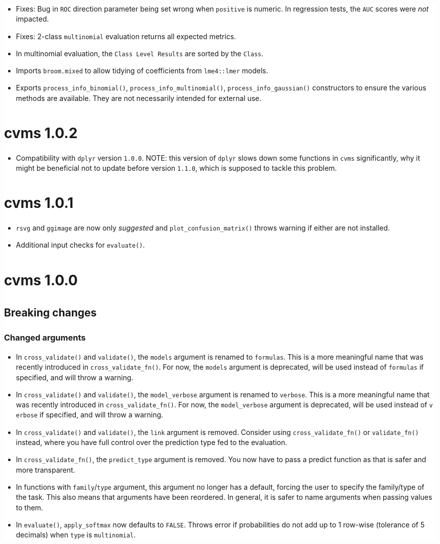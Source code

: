 * Fixes: Bug in `ROC` direction parameter being set wrong when `positive` is numeric. In regression tests, the `AUC` scores were *not* impacted.

* Fixes: 2-class `multinomial` evaluation returns all expected metrics.

* In multinomial evaluation, the `Class Level Results` are sorted by the `Class`.

* Imports `broom.mixed` to allow tidying of coefficients from `lme4::lmer` models.

* Exports `process_info_binomial()`, `process_info_multinomial()`, `process_info_gaussian()` constructors to ensure the various methods are available. They are not necessarily intended for external use.

# cvms 1.0.2

* Compatibility with `dplyr` version `1.0.0`. NOTE: this version of `dplyr` slows down some functions in `cvms` significantly, why it might be beneficial not to update before version `1.1.0`, which is supposed to tackle this problem.

# cvms 1.0.1

* `rsvg` and `ggimage` are now only *suggested* and `plot_confusion_matrix()` throws warning if either are not installed.

* Additional input checks for `evaluate()`.

# cvms 1.0.0

## Breaking changes

### Changed arguments 

* In `cross_validate()` and `validate()`, the `models` argument is renamed to `formulas`. This is a more meaningful name that was recently introduced in `cross_validate_fn()`. For now, the `models` argument is deprecated, will be used instead of `formulas` if specified, and will throw a warning.

* In `cross_validate()` and `validate()`, the `model_verbose` argument is renamed to `verbose`. This is a more meaningful name that was recently introduced in `cross_validate_fn()`. For now, the `model_verbose` argument is deprecated, will be used instead of `verbose` if specified, and will throw a warning.

* In `cross_validate()` and `validate()`, the `link` argument is removed. Consider using `cross_validate_fn()` or `validate_fn()` instead, where you have full control over the prediction type fed to the evaluation.

* In `cross_validate_fn()`, the `predict_type` argument is removed. You now have to pass a predict function as that is safer and more transparent.

* In functions with `family`/`type` argument, this argument no longer has a default, forcing the user to specify the family/type of the task. This also means that arguments have been reordered. In general, it is safer to name arguments when passing values to them.

* In `evaluate()`, `apply_softmax` now defaults to `FALSE`. 
Throws error if probabilities do not add up to 1 row-wise (tolerance of 5 decimals) when `type` is `multinomial`.
